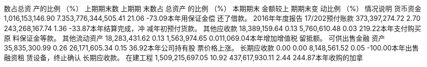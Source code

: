数占总资
产的比例
（%）
上期期末数
上期期
末数占
总资产
的比例
（%）
本期期末
金额较上
期期末变
动比例
（%）
情况说明
货币资金
1,016,153,146.90
7.353,776,344,505.41
21.06
-73.09本年用保证金偿
还了借款。
2016年年度报告
17/202预付账款
373,397,274.72
2.70
243,268,167.74
1.36
-33.87本年结算完成，冲
减年初预付货款。
其他应收款
18,389,159.64
0.13
5,760,610.48
0.03
219.22本年支付购买原
料保证金等款。
其他流动资产
18,283,431.62
0.13
1,563,974.65
0.011,069.04本年增加增值税
留抵额。
可供出售金融
资产
35,835,300.99
0.26
26,171,605.34
0.15
36.92本年公司持有股
票价格上涨。
长期应收款
0.00
0.00
8,148,561.52
0.05
-100.00本年出售融资租
赁设备，终止确认
长期应收款。
在建工程
1,509,215,697.05
10.92
437,617,930.11
2.44
244.87本年收购的加拿